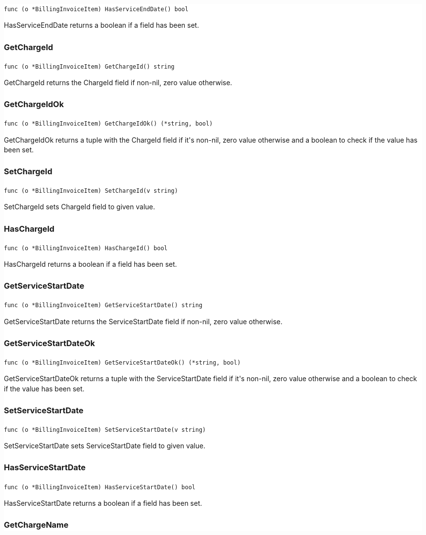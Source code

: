 `func (o *BillingInvoiceItem) HasServiceEndDate() bool`

HasServiceEndDate returns a boolean if a field has been set.

### GetChargeId

`func (o *BillingInvoiceItem) GetChargeId() string`

GetChargeId returns the ChargeId field if non-nil, zero value otherwise.

### GetChargeIdOk

`func (o *BillingInvoiceItem) GetChargeIdOk() (*string, bool)`

GetChargeIdOk returns a tuple with the ChargeId field if it's non-nil, zero value otherwise
and a boolean to check if the value has been set.

### SetChargeId

`func (o *BillingInvoiceItem) SetChargeId(v string)`

SetChargeId sets ChargeId field to given value.

### HasChargeId

`func (o *BillingInvoiceItem) HasChargeId() bool`

HasChargeId returns a boolean if a field has been set.

### GetServiceStartDate

`func (o *BillingInvoiceItem) GetServiceStartDate() string`

GetServiceStartDate returns the ServiceStartDate field if non-nil, zero value otherwise.

### GetServiceStartDateOk

`func (o *BillingInvoiceItem) GetServiceStartDateOk() (*string, bool)`

GetServiceStartDateOk returns a tuple with the ServiceStartDate field if it's non-nil, zero value otherwise
and a boolean to check if the value has been set.

### SetServiceStartDate

`func (o *BillingInvoiceItem) SetServiceStartDate(v string)`

SetServiceStartDate sets ServiceStartDate field to given value.

### HasServiceStartDate

`func (o *BillingInvoiceItem) HasServiceStartDate() bool`

HasServiceStartDate returns a boolean if a field has been set.

### GetChargeName
